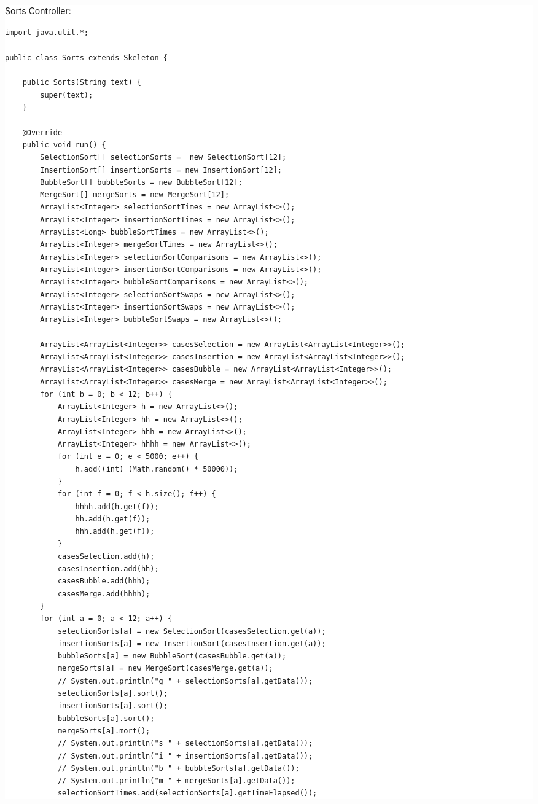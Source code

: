[Sorts Controller](https://github.com/amanj31/Aman-T3-indiv/blob/main/Sorts.java):
```
import java.util.*;

public class Sorts extends Skeleton {

    public Sorts(String text) {
        super(text);
    }

    @Override
    public void run() {
        SelectionSort[] selectionSorts =  new SelectionSort[12];
        InsertionSort[] insertionSorts = new InsertionSort[12];
        BubbleSort[] bubbleSorts = new BubbleSort[12];
        MergeSort[] mergeSorts = new MergeSort[12];
        ArrayList<Integer> selectionSortTimes = new ArrayList<>();
        ArrayList<Integer> insertionSortTimes = new ArrayList<>();
        ArrayList<Long> bubbleSortTimes = new ArrayList<>();
        ArrayList<Integer> mergeSortTimes = new ArrayList<>();
        ArrayList<Integer> selectionSortComparisons = new ArrayList<>();
        ArrayList<Integer> insertionSortComparisons = new ArrayList<>();
        ArrayList<Integer> bubbleSortComparisons = new ArrayList<>();
        ArrayList<Integer> selectionSortSwaps = new ArrayList<>();
        ArrayList<Integer> insertionSortSwaps = new ArrayList<>();
        ArrayList<Integer> bubbleSortSwaps = new ArrayList<>();
        
        ArrayList<ArrayList<Integer>> casesSelection = new ArrayList<ArrayList<Integer>>();
        ArrayList<ArrayList<Integer>> casesInsertion = new ArrayList<ArrayList<Integer>>();
        ArrayList<ArrayList<Integer>> casesBubble = new ArrayList<ArrayList<Integer>>();
        ArrayList<ArrayList<Integer>> casesMerge = new ArrayList<ArrayList<Integer>>();
        for (int b = 0; b < 12; b++) {
            ArrayList<Integer> h = new ArrayList<>();
            ArrayList<Integer> hh = new ArrayList<>();
            ArrayList<Integer> hhh = new ArrayList<>();
            ArrayList<Integer> hhhh = new ArrayList<>();
            for (int e = 0; e < 5000; e++) {
                h.add((int) (Math.random() * 50000));
            }
            for (int f = 0; f < h.size(); f++) {
                hhhh.add(h.get(f));
                hh.add(h.get(f));
                hhh.add(h.get(f));
            }
            casesSelection.add(h);
            casesInsertion.add(hh);
            casesBubble.add(hhh);
            casesMerge.add(hhhh);
        }
        for (int a = 0; a < 12; a++) {
            selectionSorts[a] = new SelectionSort(casesSelection.get(a));
            insertionSorts[a] = new InsertionSort(casesInsertion.get(a));
            bubbleSorts[a] = new BubbleSort(casesBubble.get(a));
            mergeSorts[a] = new MergeSort(casesMerge.get(a));
            // System.out.println("g " + selectionSorts[a].getData());
            selectionSorts[a].sort();
            insertionSorts[a].sort();
            bubbleSorts[a].sort();
            mergeSorts[a].mort();
            // System.out.println("s " + selectionSorts[a].getData());
            // System.out.println("i " + insertionSorts[a].getData());
            // System.out.println("b " + bubbleSorts[a].getData());
            // System.out.println("m " + mergeSorts[a].getData());
            selectionSortTimes.add(selectionSorts[a].getTimeElapsed());
```